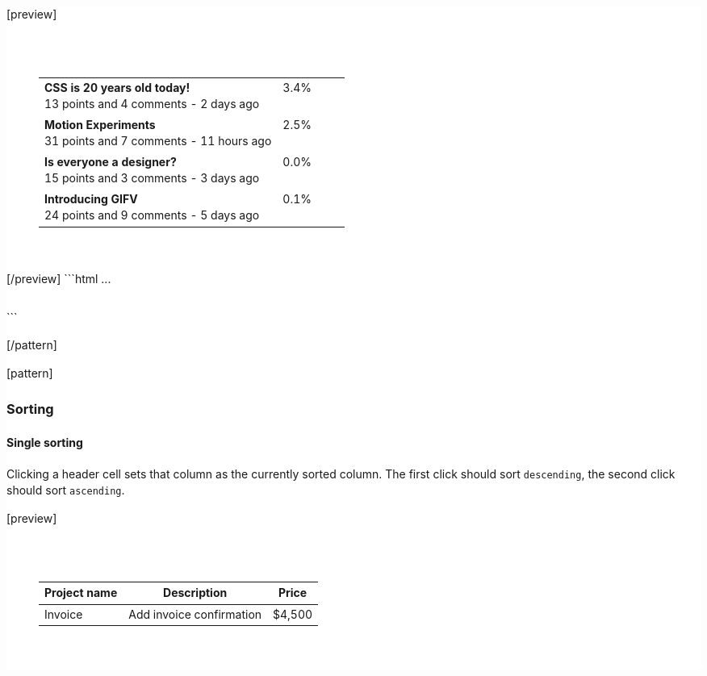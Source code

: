 [preview]
<div style="padding: 40px; background: #fff;">
    <table class="table table-valign table-bordered table-striped">
        <tbody>
            <tr>
                <td><strong>CSS is 20 years old today!</strong><br><span >13 points and 4 comments - 2 days ago</span></td>
                <td class="vert-align text-center" style="width: 70px;"><span class="text-success semi-bold"><i class="icon icon-angle-up"></i> 3.4%</span></td>
            </tr>
            <tr>
                <td><strong>Motion Experiments</strong><br><span >31 points and 7 comments - 11 hours ago</span></td>
                <td class="vert-align text-center" style="width: 70px;"><span class="text-success semi-bold"><i class="icon icon-angle-up"></i> 2.5%</span></td>
            </tr>
            <tr>
                <td><strong>Is everyone a designer? </strong><br><span >15 points and 3 comments - 3 days ago</span></td>
                <td class="vert-align text-center" style="width: 70px;"><span class="text-primary semi-bold"><i class="icon icon-angle-right"></i> 0.0%</span></td>
            </tr>
            <tr>
                <td><strong>Introducing GIFV</strong><br><span >24 points and 9 comments - 5 days ago</span></td>
                <td class="vert-align text-center" style="width: 70px;"><span class="text-danger semi-bold"><i class="icon icon-angle-down"></i> 0.1%</span></td>
            </tr>
        </tbody>
    </table>
</div>
[/preview]
```html
<table class="table"> 
    <tbody> ... </tbody>
</table>
```


[/pattern]

[pattern]
### Sorting

#### Single sorting
Clicking a header cell sets that column as the currently sorted column. The first click should sort `descending`, the second click should sort `ascending`. 

[preview]
<div style="padding: 40px; background: #fff;">
    <table role="grid" class="table table-sortable table-bordered table-striped">
        <thead>
            <tr role="row">
                <th scope="col" role="columnheader" aria-sort="ascending" class="sortable active">Project name <i class="icon icon-caret-down"></i></th>
                <th scope="col" role="columnheader" aria-sort="none" class="sortable">Description</th>
                <th scope="col" role="columnheader" aria-sort="none">Price</th>
            </tr>
        </thead>
        <tbody>
            <tr>
                <td>Invoice</td>
                <td><span >Add invoice confirmation</span></td>
                <td><span >$4,500</span></td>
            </tr>
            <tr>